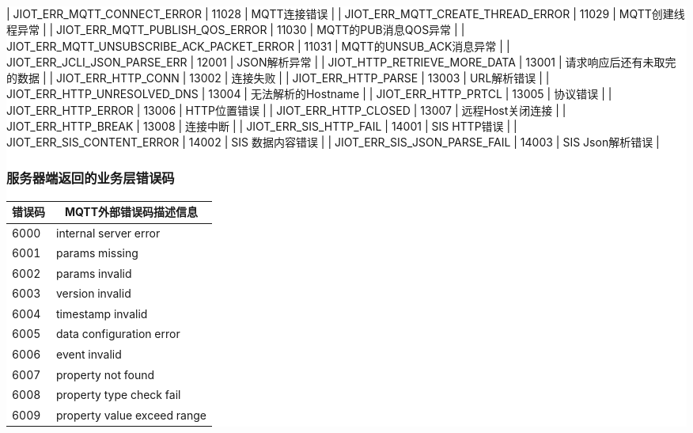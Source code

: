 | JIOT_ERR_MQTT_CONNECT_ERROR                                      | 11028  | MQTT连接错误 |
| JIOT_ERR_MQTT_CREATE_THREAD_ERROR                                | 11029  | MQTT创建线程异常 |
| JIOT_ERR_MQTT_PUBLISH_QOS_ERROR                                  | 11030  | MQTT的PUB消息QOS异常 |
| JIOT_ERR_MQTT_UNSUBSCRIBE_ACK_PACKET_ERROR                       | 11031  | MQTT的UNSUB_ACK消息异常 |
| JIOT_ERR_JCLI_JSON_PARSE_ERR                                     | 12001  | JSON解析异常 |
| JIOT_HTTP_RETRIEVE_MORE_DATA                                     | 13001  | 请求响应后还有未取完的数据 |
| JIOT_ERR_HTTP_CONN                                               | 13002  | 连接失败 |
| JIOT_ERR_HTTP_PARSE                                              | 13003  | URL解析错误 |
| JIOT_ERR_HTTP_UNRESOLVED_DNS                                     | 13004  | 无法解析的Hostname |
| JIOT_ERR_HTTP_PRTCL                                              | 13005  | 协议错误 |
| JIOT_ERR_HTTP_ERROR                                              | 13006  | HTTP位置错误 |
| JIOT_ERR_HTTP_CLOSED                                             | 13007  | 远程Host关闭连接 |
| JIOT_ERR_HTTP_BREAK                                              | 13008  | 连接中断 |
| JIOT_ERR_SIS_HTTP_FAIL                                           | 14001  | SIS HTTP错误 |
| JIOT_ERR_SIS_CONTENT_ERROR                                       | 14002  | SIS 数据内容错误 |
| JIOT_ERR_SIS_JSON_PARSE_FAIL                                     | 14003  | SIS Json解析错误 |


### 服务器端返回的业务层错误码
| 错误码 | MQTT外部错误码描述信息 |
| --- | ---|
|  6000 |  internal server error |
|  6001 | params missing  |
|  6002 |  params invalid |
|  6003 |  version invalid |
|  6004 |  timestamp invalid |
|  6005 |  data configuration error |
|  6006 |  event invalid |
|  6007 | property not found |
|  6008 | property type check fail |
|  6009 | property value exceed range |
